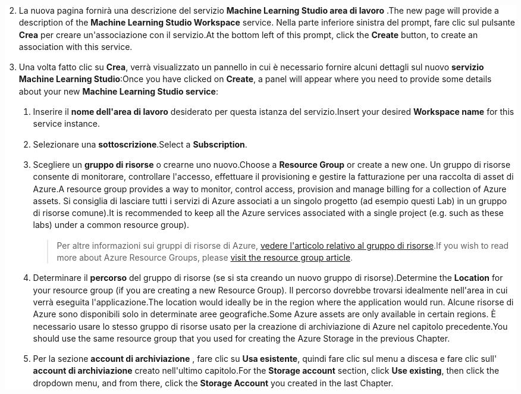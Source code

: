 2.  <span data-ttu-id="cda5d-183">La nuova pagina fornirà una descrizione del servizio **Machine Learning Studio area di lavoro** .</span><span class="sxs-lookup"><span data-stu-id="cda5d-183">The new page will provide a description of the **Machine Learning Studio Workspace**  service.</span></span> <span data-ttu-id="cda5d-184">Nella parte inferiore sinistra del prompt, fare clic sul pulsante **Crea** per creare un'associazione con il servizio.</span><span class="sxs-lookup"><span data-stu-id="cda5d-184">At the bottom left of this prompt, click the **Create** button, to create an association with this service.</span></span>

3.  <span data-ttu-id="cda5d-185">Una volta fatto clic su **Crea**, verrà visualizzato un pannello in cui è necessario fornire alcuni dettagli sul nuovo **servizio Machine Learning Studio**:</span><span class="sxs-lookup"><span data-stu-id="cda5d-185">Once you have clicked on **Create**, a panel will appear where you need to provide some details about your new **Machine Learning Studio service**:</span></span>

    1.  <span data-ttu-id="cda5d-186">Inserire il **nome dell'area di lavoro** desiderato per questa istanza del servizio.</span><span class="sxs-lookup"><span data-stu-id="cda5d-186">Insert your desired **Workspace name** for this service instance.</span></span>

    2.  <span data-ttu-id="cda5d-187">Selezionare una **sottoscrizione**.</span><span class="sxs-lookup"><span data-stu-id="cda5d-187">Select a **Subscription**.</span></span>

    3. <span data-ttu-id="cda5d-188">Scegliere un **gruppo di risorse** o crearne uno nuovo.</span><span class="sxs-lookup"><span data-stu-id="cda5d-188">Choose a **Resource Group** or create a new one.</span></span> <span data-ttu-id="cda5d-189">Un gruppo di risorse consente di monitorare, controllare l'accesso, effettuare il provisioning e gestire la fatturazione per una raccolta di asset di Azure.</span><span class="sxs-lookup"><span data-stu-id="cda5d-189">A resource group provides a way to monitor, control access, provision and manage billing for a collection of Azure assets.</span></span> <span data-ttu-id="cda5d-190">Si consiglia di lasciare tutti i servizi di Azure associati a un singolo progetto (ad esempio questi Lab) in un gruppo di risorse comune).</span><span class="sxs-lookup"><span data-stu-id="cda5d-190">It is recommended to keep all the Azure services associated with a single project (e.g. such as these labs) under a common resource group).</span></span> 

        > <span data-ttu-id="cda5d-191">Per altre informazioni sui gruppi di risorse di Azure, [vedere l'articolo relativo al gruppo di risorse](https://docs.microsoft.com/azure/azure-resource-manager/resource-group-portal).</span><span class="sxs-lookup"><span data-stu-id="cda5d-191">If you wish to read more about Azure Resource Groups, please [visit the resource group article](https://docs.microsoft.com/azure/azure-resource-manager/resource-group-portal).</span></span>

    4.  <span data-ttu-id="cda5d-192">Determinare il **percorso** del gruppo di risorse (se si sta creando un nuovo gruppo di risorse).</span><span class="sxs-lookup"><span data-stu-id="cda5d-192">Determine the **Location** for your resource group (if you are creating a new Resource Group).</span></span> <span data-ttu-id="cda5d-193">Il percorso dovrebbe trovarsi idealmente nell'area in cui verrà eseguita l'applicazione.</span><span class="sxs-lookup"><span data-stu-id="cda5d-193">The location would ideally be in the region where the application would run.</span></span> <span data-ttu-id="cda5d-194">Alcune risorse di Azure sono disponibili solo in determinate aree geografiche.</span><span class="sxs-lookup"><span data-stu-id="cda5d-194">Some Azure assets are only available in certain regions.</span></span> <span data-ttu-id="cda5d-195">È necessario usare lo stesso gruppo di risorse usato per la creazione di archiviazione di Azure nel capitolo precedente.</span><span class="sxs-lookup"><span data-stu-id="cda5d-195">You should use the same resource group that you used for creating the Azure Storage in the previous Chapter.</span></span>

    5.  <span data-ttu-id="cda5d-196">Per la sezione **account di archiviazione** , fare clic su **Usa esistente**, quindi fare clic sul menu a discesa e fare clic sull' **account di archiviazione** creato nell'ultimo capitolo.</span><span class="sxs-lookup"><span data-stu-id="cda5d-196">For the **Storage account** section, click **Use existing**, then click the dropdown menu, and from there, click the **Storage Account** you created in the last Chapter.</span></span>
